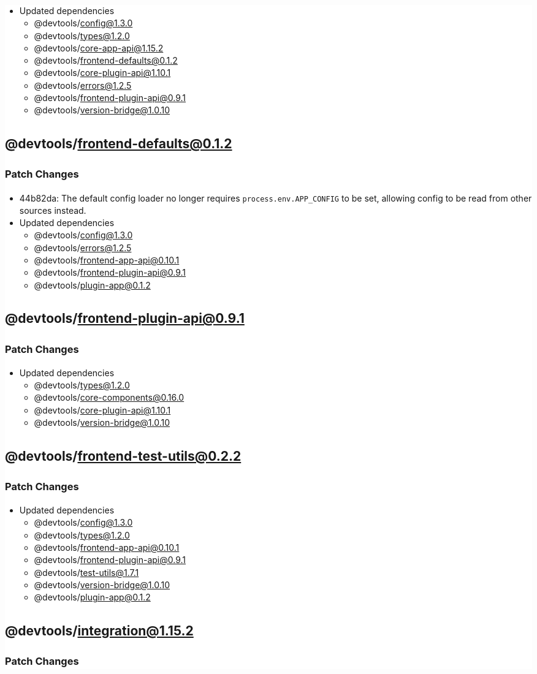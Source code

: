 - Updated dependencies
  - @devtools/config@1.3.0
  - @devtools/types@1.2.0
  - @devtools/core-app-api@1.15.2
  - @devtools/frontend-defaults@0.1.2
  - @devtools/core-plugin-api@1.10.1
  - @devtools/errors@1.2.5
  - @devtools/frontend-plugin-api@0.9.1
  - @devtools/version-bridge@1.0.10

## @devtools/frontend-defaults@0.1.2

### Patch Changes

- 44b82da: The default config loader no longer requires `process.env.APP_CONFIG` to be set, allowing config to be read from other sources instead.
- Updated dependencies
  - @devtools/config@1.3.0
  - @devtools/errors@1.2.5
  - @devtools/frontend-app-api@0.10.1
  - @devtools/frontend-plugin-api@0.9.1
  - @devtools/plugin-app@0.1.2

## @devtools/frontend-plugin-api@0.9.1

### Patch Changes

- Updated dependencies
  - @devtools/types@1.2.0
  - @devtools/core-components@0.16.0
  - @devtools/core-plugin-api@1.10.1
  - @devtools/version-bridge@1.0.10

## @devtools/frontend-test-utils@0.2.2

### Patch Changes

- Updated dependencies
  - @devtools/config@1.3.0
  - @devtools/types@1.2.0
  - @devtools/frontend-app-api@0.10.1
  - @devtools/frontend-plugin-api@0.9.1
  - @devtools/test-utils@1.7.1
  - @devtools/version-bridge@1.0.10
  - @devtools/plugin-app@0.1.2

## @devtools/integration@1.15.2

### Patch Changes
